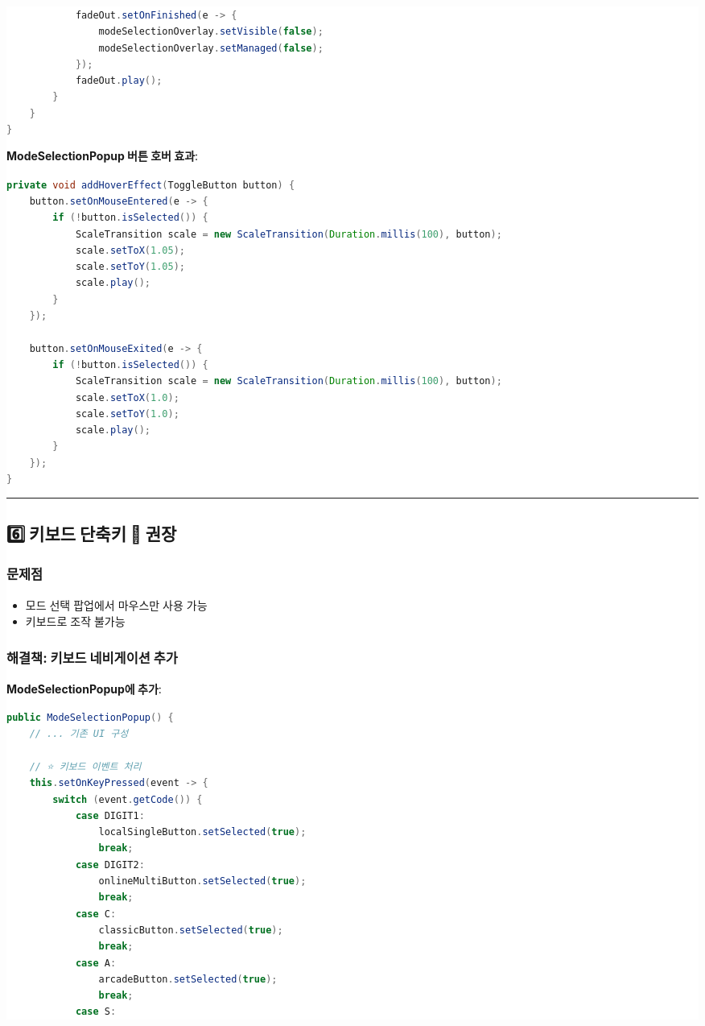 ```java
            fadeOut.setOnFinished(e -> {
                modeSelectionOverlay.setVisible(false);
                modeSelectionOverlay.setManaged(false);
            });
            fadeOut.play();
        }
    }
}
```

**ModeSelectionPopup 버튼 호버 효과**:
```java
private void addHoverEffect(ToggleButton button) {
    button.setOnMouseEntered(e -> {
        if (!button.isSelected()) {
            ScaleTransition scale = new ScaleTransition(Duration.millis(100), button);
            scale.setToX(1.05);
            scale.setToY(1.05);
            scale.play();
        }
    });
    
    button.setOnMouseExited(e -> {
        if (!button.isSelected()) {
            ScaleTransition scale = new ScaleTransition(Duration.millis(100), button);
            scale.setToX(1.0);
            scale.setToY(1.0);
            scale.play();
        }
    });
}
```

---

## 6️⃣ 키보드 단축키 🔸 **권장**

### 문제점
- 모드 선택 팝업에서 마우스만 사용 가능
- 키보드로 조작 불가능

### 해결책: 키보드 네비게이션 추가

**ModeSelectionPopup에 추가**:
```java
public ModeSelectionPopup() {
    // ... 기존 UI 구성
    
    // ⭐ 키보드 이벤트 처리
    this.setOnKeyPressed(event -> {
        switch (event.getCode()) {
            case DIGIT1:
                localSingleButton.setSelected(true);
                break;
            case DIGIT2:
                onlineMultiButton.setSelected(true);
                break;
            case C:
                classicButton.setSelected(true);
                break;
            case A:
                arcadeButton.setSelected(true);
                break;
            case S:
```